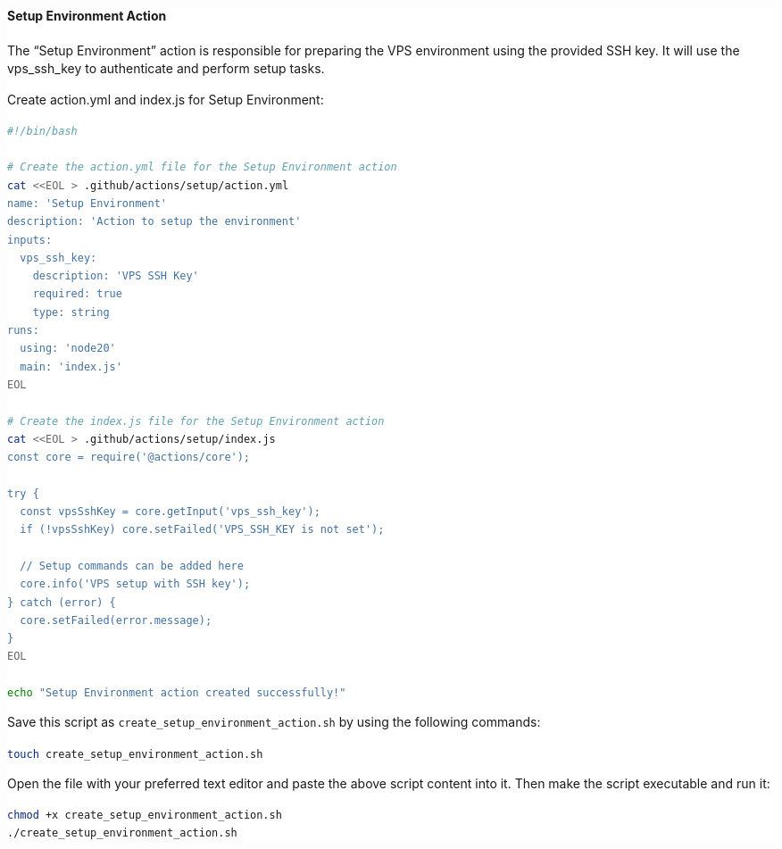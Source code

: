 #### Setup Environment Action

The “Setup Environment” action is responsible for preparing the VPS environment using the provided SSH key. It will use the vps_ssh_key to authenticate and perform setup tasks.

Create action.yml and index.js for Setup Environment:

```bash
#!/bin/bash

# Create the action.yml file for the Setup Environment action
cat <<EOL > .github/actions/setup/action.yml
name: 'Setup Environment'
description: 'Action to setup the environment'
inputs:
  vps_ssh_key:
    description: 'VPS SSH Key'
    required: true
    type: string
runs:
  using: 'node20'
  main: 'index.js'
EOL

# Create the index.js file for the Setup Environment action
cat <<EOL > .github/actions/setup/index.js
const core = require('@actions/core');

try {
  const vpsSshKey = core.getInput('vps_ssh_key');
  if (!vpsSshKey) core.setFailed('VPS_SSH_KEY is not set');
  
  // Setup commands can be added here
  core.info('VPS setup with SSH key');
} catch (error) {
  core.setFailed(error.message);
}
EOL

echo "Setup Environment action created successfully!"
```

Save this script as `create_setup_environment_action.sh` by using the following commands:

```bash
touch create_setup_environment_action.sh
```

Open the file with your preferred text editor and paste the above script content into it. Then make the script executable and run it:

```bash
chmod +x create_setup_environment_action.sh
./create_setup_environment_action.sh
```
